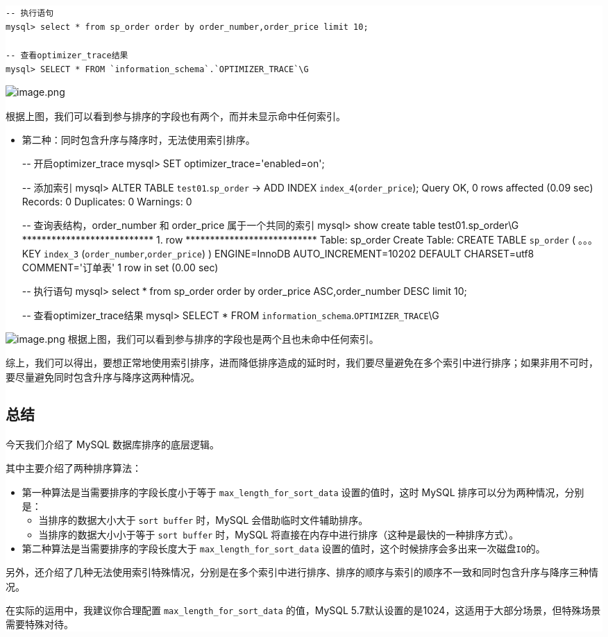     -- 执行语句
    mysql> select * from sp_order order by order_number,order_price limit 10;
    
    -- 查看optimizer_trace结果
    mysql> SELECT * FROM `information_schema`.`OPTIMIZER_TRACE`\G
    

![image.png](https://p1-juejin.byteimg.com/tos-cn-i-k3u1fbpfcp/2f5e42aa3cdc4c0c93350d49258f2fd6~tplv-k3u1fbpfcp-jj-mark:1600:0:0:0:q75.image#?w=765&h=219&s=23280&e=png&b=010101)

根据上图，我们可以看到参与排序的字段也有两个，而并未显示命中任何索引。

*   第二种：同时包含升序与降序时，无法使用索引排序。

    -- 开启optimizer_trace
    mysql> SET optimizer_trace='enabled=on';
    
    -- 添加索引
    mysql> ALTER TABLE `test01`.`sp_order`
        -> ADD INDEX `index_4`(`order_price`);
    Query OK, 0 rows affected (0.09 sec)
    Records: 0  Duplicates: 0  Warnings: 0
    
    -- 查询表结构，order_number 和 order_price 属于一个共同的索引
    mysql> show create table test01.sp_order\G
    *************************** 1. row ***************************
           Table: sp_order
    Create Table: CREATE TABLE `sp_order` (
        。。。
      KEY `index_3` (`order_number`,`order_price`)
    ) ENGINE=InnoDB AUTO_INCREMENT=10202 DEFAULT CHARSET=utf8 COMMENT='订单表'
    1 row in set (0.00 sec)
    
    -- 执行语句
    mysql> select * from sp_order order by order_price ASC,order_number DESC limit 10;
    
    -- 查看optimizer_trace结果
    mysql> SELECT * FROM `information_schema`.`OPTIMIZER_TRACE`\G
    

![image.png](https://p9-juejin.byteimg.com/tos-cn-i-k3u1fbpfcp/e181a3a68d43439ab9278987e322cfa9~tplv-k3u1fbpfcp-jj-mark:1600:0:0:0:q75.image#?w=713&h=226&s=23308&e=png&b=010101) 根据上图，我们可以看到参与排序的字段也是两个且也未命中任何索引。

综上，我们可以得出，要想正常地使用索引排序，进而降低排序造成的延时时，我们要尽量避免在多个索引中进行排序；如果非用不可时，要尽量避免同时包含升序与降序这两种情况。

总结
--

今天我们介绍了 MySQL 数据库排序的底层逻辑。

其中主要介绍了两种排序算法：

*   第一种算法是当需要排序的字段长度小于等于 `max_length_for_sort_data` 设置的值时，这时 MySQL 排序可以分为两种情况，分别是：
    *   当排序的数据大小大于 `sort buffer` 时，MySQL 会借助临时文件辅助排序。
    *   当排序的数据大小小于等于 `sort buffer` 时，MySQL 将直接在内存中进行排序（这种是最快的一种排序方式）。
*   第二种算法是当需要排序的字段长度大于 `max_length_for_sort_data` 设置的值时，这个时候排序会多出来一次磁盘`IO`的。

另外，还介绍了几种无法使用索引特殊情况，分别是在多个索引中进行排序、排序的顺序与索引的顺序不一致和同时包含升序与降序三种情况。

在实际的运用中，我建议你合理配置 `max_length_for_sort_data` 的值，MySQL 5.7默认设置的是1024，这适用于大部分场景，但特殊场景需要特殊对待。